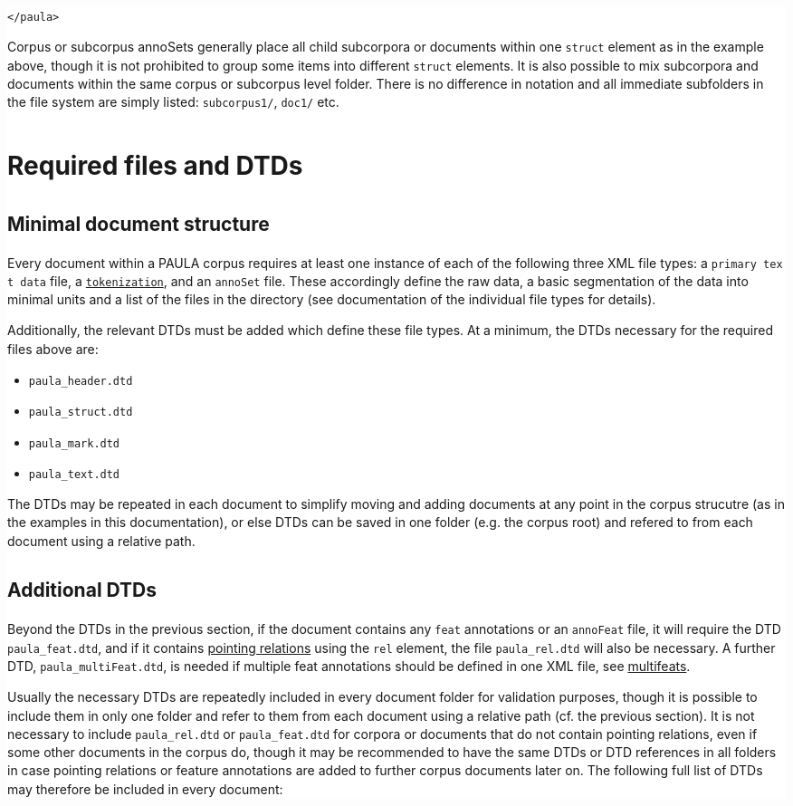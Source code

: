     </paula>

Corpus or subcorpus annoSets generally place all child subcorpora or
documents within one `struct` element as in the example above, though it
is not prohibited to group some items into different `struct` elements.
It is also possible to mix subcorpora and documents within the same
corpus or subcorpus level folder. There is no difference in notation and
all immediate subfolders in the file system are simply listed:
`subcorpus1/`, `doc1/` etc.

# Required files and DTDs

## Minimal document structure

Every document within a PAULA corpus requires at least one instance of
each of the following three XML file types: a `primary text data` file,
a [`tokenization`](#tokenization), and an `annoSet` file. These
accordingly define the raw data, a basic segmentation of the data into
minimal units and a list of the files in the directory (see
documentation of the individual file types for details).

Additionally, the relevant DTDs must be added which define these file
types. At a minimum, the DTDs necessary for the required files above
are:

  - `paula_header.dtd`

  - `paula_struct.dtd`

  - `paula_mark.dtd`

  - `paula_text.dtd`

The DTDs may be repeated in each document to simplify moving and adding
documents at any point in the corpus strucutre (as in the examples in
this documentation), or else DTDs can be saved in one folder (e.g. the
corpus root) and refered to from each document using a relative path.

## Additional DTDs

Beyond the DTDs in the previous section, if the document contains any
`feat` annotations or an `annoFeat` file, it will require the DTD
`paula_feat.dtd`, and if it contains [pointing
relations](#pointing_relations) using the `rel` element, the file
`paula_rel.dtd` will also be necessary. A further DTD,
`paula_multiFeat.dtd`, is needed if multiple feat annotations should be
defined in one XML file, see [multifeats](#multifeats).

Usually the necessary DTDs are repeatedly included in every document
folder for validation purposes, though it is possible to include them in
only one folder and refer to them from each document using a relative
path (cf. the previous section). It is not necessary to include
`paula_rel.dtd` or `paula_feat.dtd` for corpora or documents that do not
contain pointing relations, even if some other documents in the corpus
do, though it may be recommended to have the same DTDs or DTD references
in all folders in case pointing relations or feature annotations are
added to further corpus documents later on. The following full list of
DTDs may therefore be included in every document:
